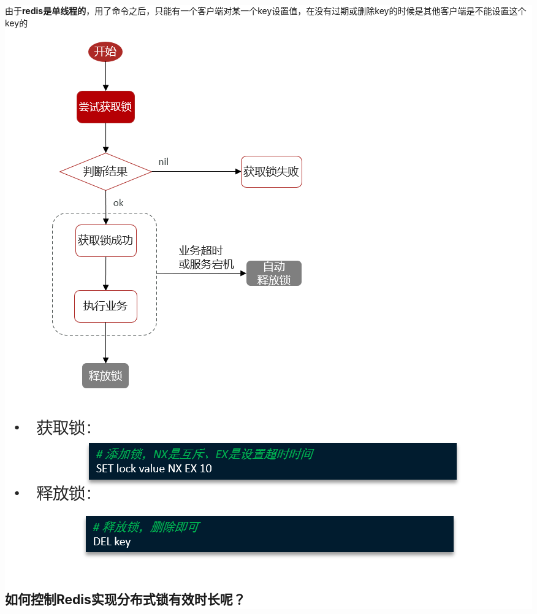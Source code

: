 由于**redis是单线程的**，用了命令之后，只能有一个客户端对某一个key设置值，在没有过期或删除key的时候是其他客户端是不能设置这个key的

![alt text](images/image-8.png)

![alt text](images/image-9.png)

## 如何控制Redis实现分布式锁有效时长呢？
